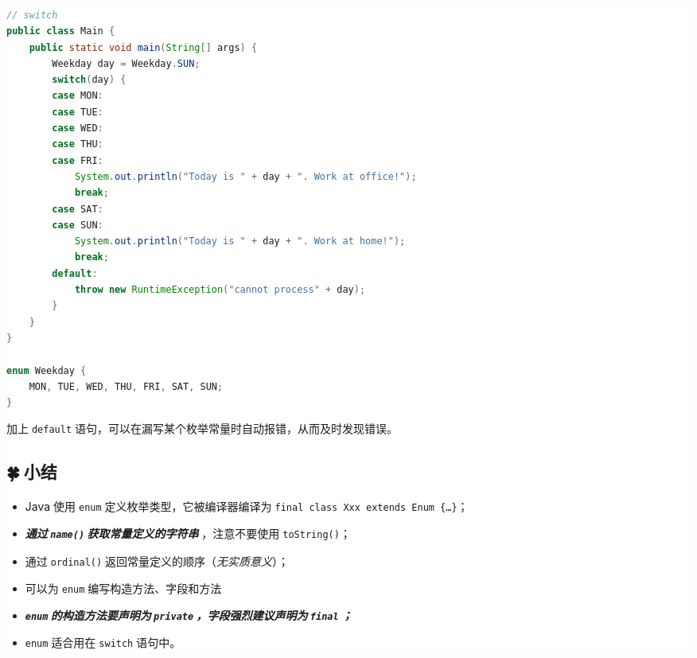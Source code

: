 
```java
// switch
public class Main {
    public static void main(String[] args) {
        Weekday day = Weekday.SUN;
        switch(day) {
        case MON:
        case TUE:
        case WED:
        case THU:
        case FRI:
            System.out.println("Today is " + day + ". Work at office!");
            break;
        case SAT:
        case SUN:
            System.out.println("Today is " + day + ". Work at home!");
            break;
        default:
            throw new RuntimeException("cannot process" + day);
        }
    }
}

enum Weekday {
    MON, TUE, WED, THU, FRI, SAT, SUN;
}
```


加上 `default` 语句，可以在漏写某个枚举常量时自动报错，从而及时发现错误。



## 🍀 小结

- Java 使用 `enum` 定义枚举类型，它被编译器编译为 `final class Xxx extends Enum {…}`；
- ***通过 `name()` 获取常量定义的字符串*** ，注意不要使用 `toString()`；
- 通过 `ordinal()` 返回常量定义的顺序（*无实质意义*）；
- 可以为 `enum` 编写构造方法、字段和方法
- ***`enum` 的构造方法要声明为 `private` ，字段强烈建议声明为 `final` ；***

- `enum` 适合用在 `switch` 语句中。


